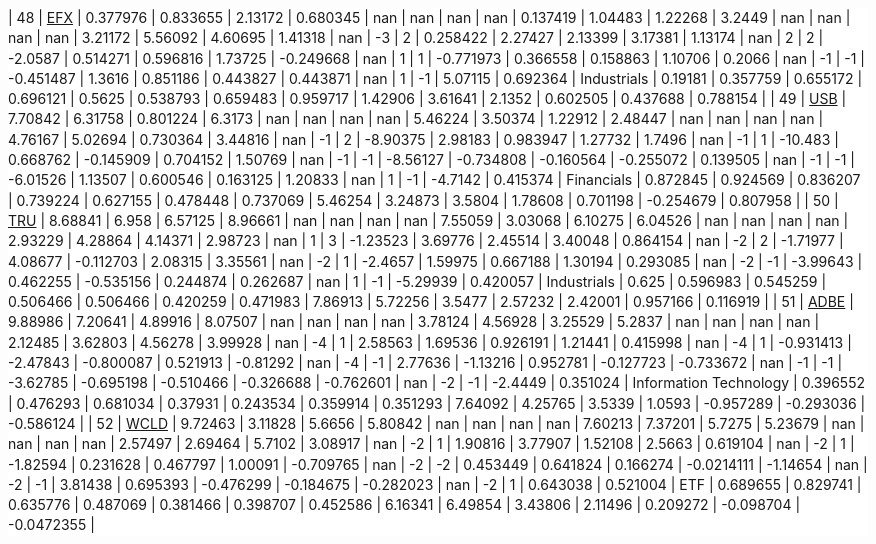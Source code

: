 |  48 | [EFX](https://finance.yahoo.com/quote/EFX/financials)     |   0.377976  |   0.833655  |  2.13172    |   0.680345  |          nan |         nan |         nan |         nan |   0.137419   |   1.04483   |  1.22268    |   3.2449    |          nan |         nan |         nan |         nan |   3.21172    |   5.56092   |  4.60695    |  1.41318    |          nan |          -3 |           2 |   0.258422   |   2.27427   |   2.13399   |  3.17381    |  1.13174    |          nan |           2 |           2 |  -2.0587     |   0.514271  |  0.596816   |  1.73725    |  -0.249668  |          nan |           1 |           1 |  -0.771973  |  0.366558   |  0.158863   |  1.10706    |  0.2066     |         nan |         -1 |         -1 |  -0.451487   |  1.3616    |  0.851186   |  0.443827   |  0.443871   |         nan |          1 |         -1 |   5.07115    | 0.692364  | Industrials            | 0.19181   | 0.357759  | 0.655172  | 0.696121  | 0.5625    | 0.538793 | 0.659483 |  0.959717  |  1.42906   |  3.61641    |  2.1352      |  0.602505   |  0.437688   |  0.788154   |
|  49 | [USB](https://finance.yahoo.com/quote/USB/financials)     |   7.70842   |   6.31758   |  0.801224   |   6.3173    |          nan |         nan |         nan |         nan |   5.46224    |   3.50374   |  1.22912    |   2.48447   |          nan |         nan |         nan |         nan |   4.76167    |   5.02694   |  0.730364   |  3.44816    |          nan |          -1 |           2 |  -8.90375    |   2.98183   |   0.983947  |  1.27732    |  1.7496     |          nan |          -1 |           1 | -10.483      |   0.668762  | -0.145909   |  0.704152   |   1.50769   |          nan |          -1 |          -1 |  -8.56127   | -0.734808   | -0.160564   | -0.255072   |  0.139505   |         nan |         -1 |         -1 |  -6.01526    |  1.13507   |  0.600546   |  0.163125   |  1.20833    |         nan |          1 |         -1 |  -4.7142     | 0.415374  | Financials             | 0.872845  | 0.924569  | 0.836207  | 0.739224  | 0.627155  | 0.478448 | 0.737069 |  5.46254   |  3.24873   |  3.5804     |  1.78608     |  0.701198   | -0.254679   |  0.807958   |
|  50 | [TRU](https://finance.yahoo.com/quote/TRU/financials)     |   8.68841   |   6.958     |  6.57125    |   8.96661   |          nan |         nan |         nan |         nan |   7.55059    |   3.03068   |  6.10275    |   6.04526   |          nan |         nan |         nan |         nan |   2.93229    |   4.28864   |  4.14371    |  2.98723    |          nan |           1 |           3 |  -1.23523    |   3.69776   |   2.45514   |  3.40048    |  0.864154   |          nan |          -2 |           2 |  -1.71977    |   4.08677   | -0.112703   |  2.08315    |   3.35561   |          nan |          -2 |           1 |  -2.4657    |  1.59975    |  0.667188   |  1.30194    |  0.293085   |         nan |         -2 |         -1 |  -3.99643    |  0.462255  | -0.535156   |  0.244874   |  0.262687   |         nan |          1 |         -1 |  -5.29939    | 0.420057  | Industrials            | 0.625     | 0.596983  | 0.545259  | 0.506466  | 0.506466  | 0.420259 | 0.471983 |  7.86913   |  5.72256   |  3.5477     |  2.57232     |  2.42001    |  0.957166   |  0.116919   |
|  51 | [ADBE](https://finance.yahoo.com/quote/ADBE/financials)   |   9.88986   |   7.20641   |  4.89916    |   8.07507   |          nan |         nan |         nan |         nan |   3.78124    |   4.56928   |  3.25529    |   5.2837    |          nan |         nan |         nan |         nan |   2.12485    |   3.62803   |  4.56278    |  3.99928    |          nan |          -4 |           1 |   2.58563    |   1.69536   |   0.926191  |  1.21441    |  0.415998   |          nan |          -4 |           1 |  -0.931413   |  -2.47843   | -0.800087   |  0.521913   |  -0.81292   |          nan |          -4 |          -1 |   2.77636   | -1.13216    |  0.952781   | -0.127723   | -0.733672   |         nan |         -1 |         -1 |  -3.62785    | -0.695198  | -0.510466   | -0.326688   | -0.762601   |         nan |         -2 |         -1 |  -2.4449     | 0.351024  | Information Technology | 0.396552  | 0.476293  | 0.681034  | 0.37931   | 0.243534  | 0.359914 | 0.351293 |  7.64092   |  4.25765   |  3.5339     |  1.0593      | -0.957289   | -0.293036   | -0.586124   |
|  52 | [WCLD](https://finance.yahoo.com/quote/WCLD/financials)   |   9.72463   |   3.11828   |  5.6656     |   5.80842   |          nan |         nan |         nan |         nan |   7.60213    |   7.37201   |  5.7275     |   5.23679   |          nan |         nan |         nan |         nan |   2.57497    |   2.69464   |  5.7102     |  3.08917    |          nan |          -2 |           1 |   1.90816    |   3.77907   |   1.52108   |  2.5663     |  0.619104   |          nan |          -2 |           1 |  -1.82594    |   0.231628  |  0.467797   |  1.00091    |  -0.709765  |          nan |          -2 |          -2 |   0.453449  |  0.641824   |  0.166274   | -0.0214111  | -1.14654    |         nan |         -2 |         -1 |   3.81438    |  0.695393  | -0.476299   | -0.184675   | -0.282023   |         nan |         -2 |          1 |   0.643038   | 0.521004  | ETF                    | 0.689655  | 0.829741  | 0.635776  | 0.487069  | 0.381466  | 0.398707 | 0.452586 |  6.16341   |  6.49854   |  3.43806    |  2.11496     |  0.209272   | -0.098704   | -0.0472355  |